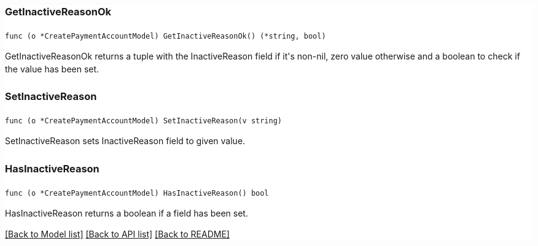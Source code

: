 ### GetInactiveReasonOk

`func (o *CreatePaymentAccountModel) GetInactiveReasonOk() (*string, bool)`

GetInactiveReasonOk returns a tuple with the InactiveReason field if it's non-nil, zero value otherwise
and a boolean to check if the value has been set.

### SetInactiveReason

`func (o *CreatePaymentAccountModel) SetInactiveReason(v string)`

SetInactiveReason sets InactiveReason field to given value.

### HasInactiveReason

`func (o *CreatePaymentAccountModel) HasInactiveReason() bool`

HasInactiveReason returns a boolean if a field has been set.


[[Back to Model list]](../README.md#documentation-for-models) [[Back to API list]](../README.md#documentation-for-api-endpoints) [[Back to README]](../README.md)


